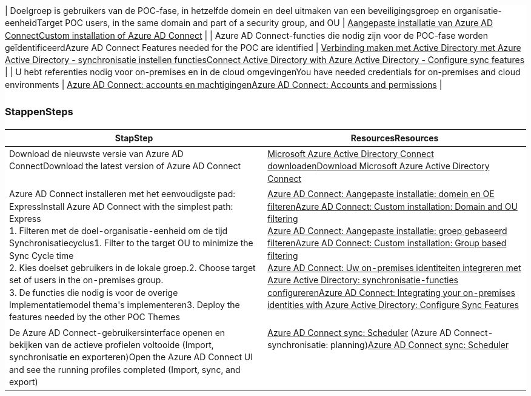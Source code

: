 | <span data-ttu-id="a2da1-163">Doelgroep is gebruikers van de POC-fase, in hetzelfde domein en deel uitmaken van een beveiligingsgroep en organisatie-eenheid</span><span class="sxs-lookup"><span data-stu-id="a2da1-163">Target POC users, in the same domain and part of a security group, and OU</span></span> | [<span data-ttu-id="a2da1-164">Aangepaste installatie van Azure AD Connect</span><span class="sxs-lookup"><span data-stu-id="a2da1-164">Custom installation of Azure AD Connect</span></span>](./connect/active-directory-aadconnect-get-started-custom.md#domain-and-ou-filtering) |
| <span data-ttu-id="a2da1-165">Azure AD Connect-functies die nodig zijn voor de POC-fase worden geïdentificeerd</span><span class="sxs-lookup"><span data-stu-id="a2da1-165">Azure AD Connect Features needed for the POC are identified</span></span> | [<span data-ttu-id="a2da1-166">Verbinding maken met Active Directory met Azure Active Directory - synchronisatie instellen functies</span><span class="sxs-lookup"><span data-stu-id="a2da1-166">Connect Active Directory with Azure Active Directory - Configure sync features</span></span>](./connect/active-directory-aadconnect.md#configure-sync-features) |
| <span data-ttu-id="a2da1-167">U hebt referenties nodig voor on-premises en in de cloud omgevingen</span><span class="sxs-lookup"><span data-stu-id="a2da1-167">You have needed credentials for on-premises and cloud environments</span></span>  | [<span data-ttu-id="a2da1-168">Azure AD Connect: accounts en machtigingen</span><span class="sxs-lookup"><span data-stu-id="a2da1-168">Azure AD Connect: Accounts and permissions</span></span>](./connect/active-directory-aadconnect-accounts-permissions.md) |

### <a name="steps"></a><span data-ttu-id="a2da1-169">Stappen</span><span class="sxs-lookup"><span data-stu-id="a2da1-169">Steps</span></span>

| <span data-ttu-id="a2da1-170">Stap</span><span class="sxs-lookup"><span data-stu-id="a2da1-170">Step</span></span> | <span data-ttu-id="a2da1-171">Resources</span><span class="sxs-lookup"><span data-stu-id="a2da1-171">Resources</span></span> |
| --- | --- |
| <span data-ttu-id="a2da1-172">Download de nieuwste versie van Azure AD Connect</span><span class="sxs-lookup"><span data-stu-id="a2da1-172">Download the latest version of Azure AD Connect</span></span> | [<span data-ttu-id="a2da1-173">Microsoft Azure Active Directory Connect downloaden</span><span class="sxs-lookup"><span data-stu-id="a2da1-173">Download Microsoft Azure Active Directory Connect</span></span>](https://www.microsoft.com/download/details.aspx?id=47594) |
| <span data-ttu-id="a2da1-174">Azure AD Connect installeren met het eenvoudigste pad: Express</span><span class="sxs-lookup"><span data-stu-id="a2da1-174">Install Azure AD Connect with the simplest path: Express</span></span> <br/><span data-ttu-id="a2da1-175">1. Filteren met de doel-organisatie-eenheid om de tijd Synchronisatiecyclus</span><span class="sxs-lookup"><span data-stu-id="a2da1-175">1. Filter to the target OU to minimize the Sync Cycle time</span></span><br/><span data-ttu-id="a2da1-176">2. Kies doelset gebruikers in de lokale groep.</span><span class="sxs-lookup"><span data-stu-id="a2da1-176">2. Choose target set of users in the on-premises group.</span></span><br/><span data-ttu-id="a2da1-177">3. De functies die nodig is voor de overige Implementatiemodel thema's implementeren</span><span class="sxs-lookup"><span data-stu-id="a2da1-177">3. Deploy the features needed by the other POC Themes</span></span> | [<span data-ttu-id="a2da1-178">Azure AD Connect: Aangepaste installatie: domein en OE filteren</span><span class="sxs-lookup"><span data-stu-id="a2da1-178">Azure AD Connect: Custom installation: Domain and OU filtering</span></span>](./connect/active-directory-aadconnect-get-started-custom.md#domain-and-ou-filtering) <br/>[<span data-ttu-id="a2da1-179">Azure AD Connect: Aangepaste installatie: groep gebaseerd filteren</span><span class="sxs-lookup"><span data-stu-id="a2da1-179">Azure AD Connect: Custom installation: Group based filtering</span></span>](./connect/active-directory-aadconnect-get-started-custom.md#sync-filtering-based-on-groups)<br/>[<span data-ttu-id="a2da1-180">Azure AD Connect: Uw on-premises identiteiten integreren met Azure Active Directory: synchronisatie-functies configureren</span><span class="sxs-lookup"><span data-stu-id="a2da1-180">Azure AD Connect: Integrating your on-premises identities with Azure Active Directory: Configure Sync Features</span></span>](./connect/active-directory-aadconnect.md#configure-sync-features) |
| <span data-ttu-id="a2da1-181">De Azure AD Connect-gebruikersinterface openen en bekijken van de actieve profielen voltooide (Import, synchronisatie en exporteren)</span><span class="sxs-lookup"><span data-stu-id="a2da1-181">Open the Azure AD Connect UI and see the running profiles completed (Import, sync, and export)</span></span> | <span data-ttu-id="a2da1-182">[Azure AD Connect sync: Scheduler](./connect/active-directory-aadconnectsync-feature-scheduler.md) (Azure AD Connect-synchronisatie: planning)</span><span class="sxs-lookup"><span data-stu-id="a2da1-182">[Azure AD Connect sync: Scheduler](./connect/active-directory-aadconnectsync-feature-scheduler.md)</span></span> |
